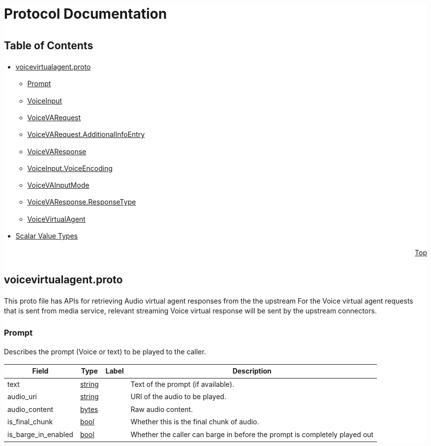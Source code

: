 # Protocol Documentation
<a name="top"></a>

## Table of Contents

- [voicevirtualagent.proto](#voicevirtualagent-proto)
  - [Prompt](#com-cisco-wcc-ccai-media-v1-Prompt)
  - [VoiceInput](#com-cisco-wcc-ccai-media-v1-VoiceInput)
  - [VoiceVARequest](#com-cisco-wcc-ccai-media-v1-VoiceVARequest)
  - [VoiceVARequest.AdditionalInfoEntry](#com-cisco-wcc-ccai-media-v1-VoiceVARequest-AdditionalInfoEntry)
  - [VoiceVAResponse](#com-cisco-wcc-ccai-media-v1-VoiceVAResponse)

  - [VoiceInput.VoiceEncoding](#com-cisco-wcc-ccai-media-v1-VoiceInput-VoiceEncoding)
  - [VoiceVAInputMode](#com-cisco-wcc-ccai-media-v1-VoiceVAInputMode)
  - [VoiceVAResponse.ResponseType](#com-cisco-wcc-ccai-media-v1-VoiceVAResponse-ResponseType)

  - [VoiceVirtualAgent](#com-cisco-wcc-ccai-media-v1-VoiceVirtualAgent)

- [Scalar Value Types](#scalar-value-types)



<a name="voicevirtualagent-proto"></a>
<p align="right"><a href="#top">Top</a></p>

## voicevirtualagent.proto
This proto file has APIs for retrieving Audio virtual agent responses from the the upstream
For the Voice virtual agent requests that is sent from media service, relevant streaming
Voice virtual response will be sent by the upstream connectors.


<a name="com-cisco-wcc-ccai-media-v1-Prompt"></a>

### Prompt
Describes the prompt (Voice or text) to be played to the caller.


| Field | Type | Label | Description |
| ----- | ---- | ----- | ----------- |
| text | [string](#string) |  | Text of the prompt (if available). |
| audio_uri | [string](#string) |  | URI of the audio to be played. |
| audio_content | [bytes](#bytes) |  | Raw audio content. |
| is_final_chunk | [bool](#bool) |  | Whether this is the final chunk of audio. |
| is_barge_in_enabled | [bool](#bool) |  | Whether the caller can barge in before the prompt is completely played out |






<a name="com-cisco-wcc-ccai-media-v1-VoiceInput"></a>
